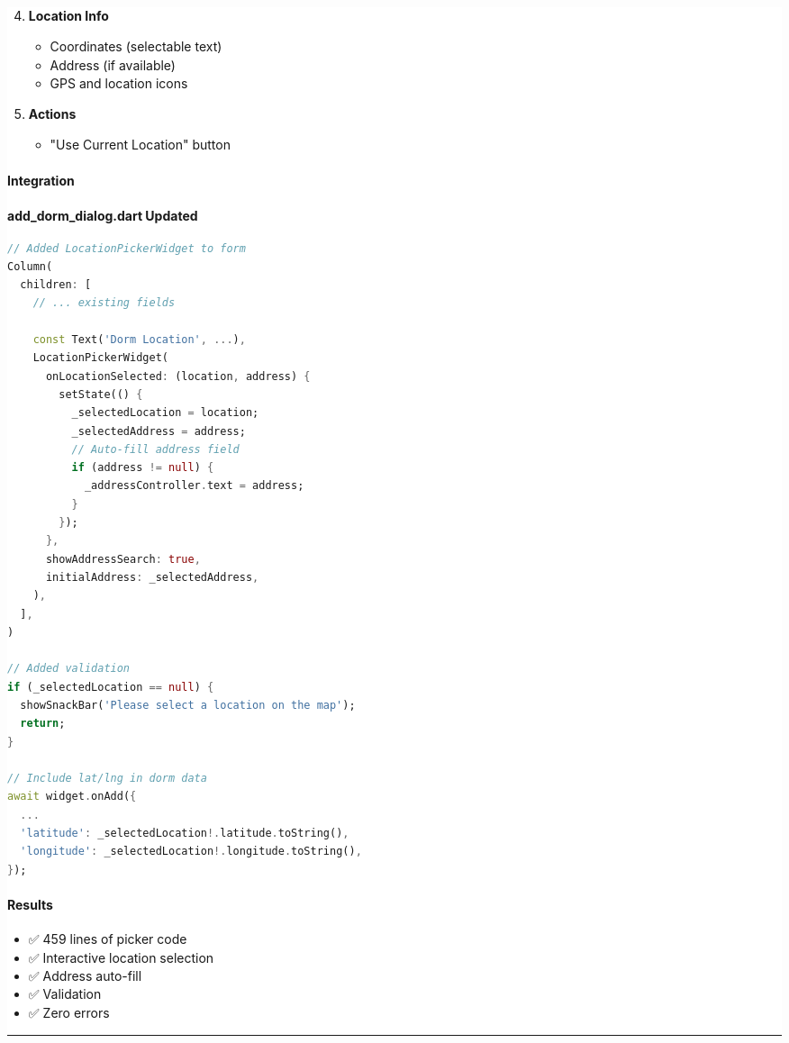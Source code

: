 4. **Location Info**
   - Coordinates (selectable text)
   - Address (if available)
   - GPS and location icons

5. **Actions**
   - "Use Current Location" button

#### Integration
**add_dorm_dialog.dart Updated**
```dart
// Added LocationPickerWidget to form
Column(
  children: [
    // ... existing fields
    
    const Text('Dorm Location', ...),
    LocationPickerWidget(
      onLocationSelected: (location, address) {
        setState(() {
          _selectedLocation = location;
          _selectedAddress = address;
          // Auto-fill address field
          if (address != null) {
            _addressController.text = address;
          }
        });
      },
      showAddressSearch: true,
      initialAddress: _selectedAddress,
    ),
  ],
)

// Added validation
if (_selectedLocation == null) {
  showSnackBar('Please select a location on the map');
  return;
}

// Include lat/lng in dorm data
await widget.onAdd({
  ...
  'latitude': _selectedLocation!.latitude.toString(),
  'longitude': _selectedLocation!.longitude.toString(),
});
```

#### Results
- ✅ 459 lines of picker code
- ✅ Interactive location selection
- ✅ Address auto-fill
- ✅ Validation
- ✅ Zero errors

---